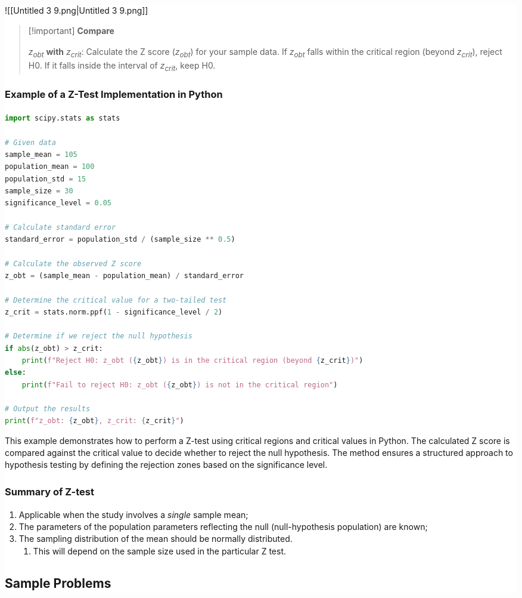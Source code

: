 ![[Untitled 3 9.png|Untitled 3 9.png]]

> [!important] **Compare**
> 
> $z_{obt}$ **with** $z_{crit}$: Calculate the Z score ($z_{obt}$) for your sample data. If $z_{obt}$ falls within the critical region (beyond $z_{crit}$), reject H0. If it falls inside the interval of $z_{crit}$, keep H0.

### Example of a Z-Test Implementation in Python

```Python
import scipy.stats as stats

# Given data
sample_mean = 105
population_mean = 100
population_std = 15
sample_size = 30
significance_level = 0.05

# Calculate standard error
standard_error = population_std / (sample_size ** 0.5)

# Calculate the observed Z score
z_obt = (sample_mean - population_mean) / standard_error

# Determine the critical value for a two-tailed test
z_crit = stats.norm.ppf(1 - significance_level / 2)

# Determine if we reject the null hypothesis
if abs(z_obt) > z_crit:
    print(f"Reject H0: z_obt ({z_obt}) is in the critical region (beyond {z_crit})")
else:
    print(f"Fail to reject H0: z_obt ({z_obt}) is not in the critical region")

# Output the results
print(f"z_obt: {z_obt}, z_crit: {z_crit}")
```

This example demonstrates how to perform a Z-test using critical regions and critical values in Python. The calculated Z score is compared against the critical value to decide whether to reject the null hypothesis. The method ensures a structured approach to hypothesis testing by defining the rejection zones based on the significance level.

### Summary of Z-test

1. Applicable when the study involves a _single_ sample mean;
2. The parameters of the population parameters reflecting the null (null-hypothesis population) are known;
3. The sampling distribution of the mean should be normally distributed.
    1. This will depend on the sample size used in the particular Z test.

## Sample Problems
